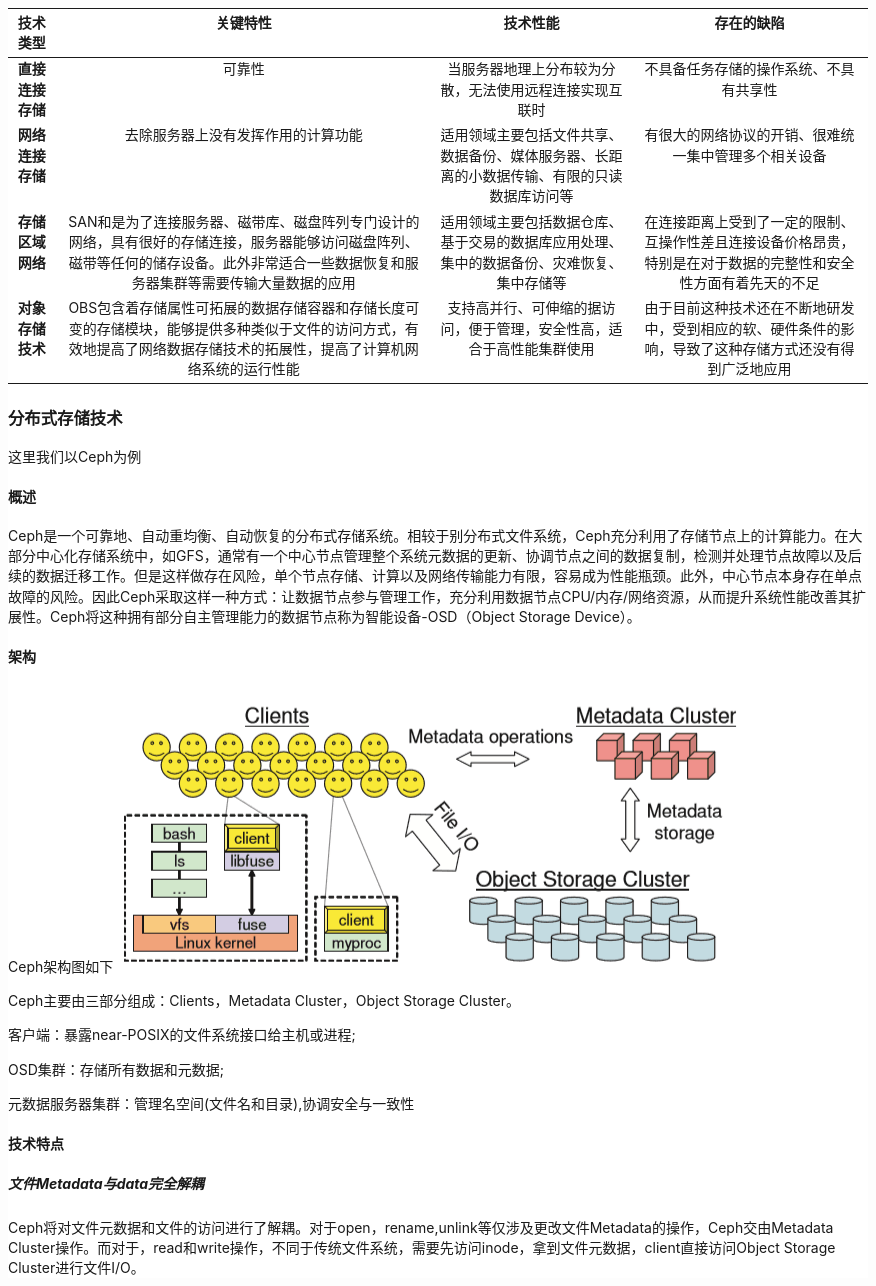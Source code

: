 | 技术类型 | 关键特性 | 技术性能 | 存在的缺陷 |
| :-----: | :------: | :-----: | :-------: | 
| **直接连接存储** | 可靠性 | 当服务器地理上分布较为分散，无法使用远程连接实现互联时 |不具备任务存储的操作系统、不具有共享性|
| **网络连接存储** | 去除服务器上没有发挥作用的计算功能 | 适用领域主要包括文件共享、数据备份、媒体服务器、长距离的小数据传输、有限的只读数据库访问等 | 有很大的网络协议的开销、很难统一集中管理多个相关设备 |
| **存储区域网络** | SAN和是为了连接服务器、磁带库、磁盘阵列专门设计的网络，具有很好的存储连接，服务器能够访问磁盘阵列、磁带等任何的储存设备。此外非常适合一些数据恢复和服务器集群等需要传输大量数据的应用 | 适用领域主要包括数据仓库、基于交易的数据库应用处理、集中的数据备份、灾难恢复、集中存储等 | 在连接距离上受到了一定的限制、互操作性差且连接设备价格昂贵，特别是在对于数据的完整性和安全性方面有着先天的不足 |
| **对象存储技术** | OBS包含着存储属性可拓展的数据存储容器和存储长度可变的存储模块，能够提供多种类似于文件的访问方式，有效地提高了网络数据存储技术的拓展性，提高了计算机网络系统的运行性能 | 支持高并行、可伸缩的据访问，便于管理，安全性高，适合于高性能集群使用 | 由于目前这种技术还在不断地研发中，受到相应的软、硬件条件的影响，导致了这种存储方式还没有得到广泛地应用 |

### 分布式存储技术

这里我们以Ceph为例

#### 概述

Ceph是一个可靠地、自动重均衡、自动恢复的分布式存储系统。相较于别分布式文件系统，Ceph充分利用了存储节点上的计算能力。在大部分中心化存储系统中，如GFS，通常有一个中心节点管理整个系统元数据的更新、协调节点之间的数据复制，检测并处理节点故障以及后续的数据迁移工作。但是这样做存在风险，单个节点存储、计算以及网络传输能力有限，容易成为性能瓶颈。此外，中心节点本身存在单点故障的风险。因此Ceph采取这样一种方式：让数据节点参与管理工作，充分利用数据节点CPU/内存/网络资源，从而提升系统性能改善其扩展性。Ceph将这种拥有部分自主管理能力的数据节点称为智能设备-OSD（Object Storage Device）。

#### 架构

Ceph架构图如下
![Ceph架构图](./pic/CephArchitecture.png)

Ceph主要由三部分组成：Clients，Metadata Cluster，Object Storage Cluster。

客户端：暴露near-POSIX的文件系统接口给主机或进程; 

OSD集群：存储所有数据和元数据; 

元数据服务器集群：管理名空间(文件名和目录),协调安全与一致性

#### 技术特点

##### 文件Metadata与data完全解耦

Ceph将对文件元数据和文件的访问进行了解耦。对于open，rename,unlink等仅涉及更改文件Metadata的操作，Ceph交由Metadata Cluster操作。而对于，read和write操作，不同于传统文件系统，需要先访问inode，拿到文件元数据，client直接访问Object Storage Cluster进行文件I/O。
